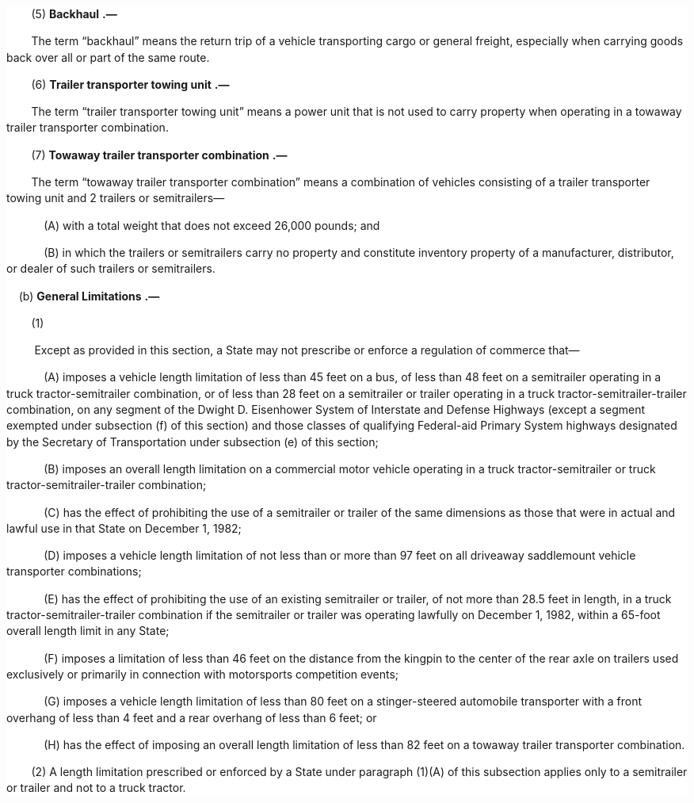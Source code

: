         (5)  __Backhaul__  __.—__ 

        The term “backhaul” means the return trip of a vehicle transporting cargo or general freight, especially when carrying goods back over all or part of the same route.

        (6)  __Trailer transporter towing unit__  __.—__ 

        The term “trailer transporter towing unit” means a power unit that is not used to carry property when operating in a towaway trailer transporter combination.

        (7)  __Towaway trailer transporter combination__  __.—__ 

        The term “towaway trailer transporter combination” means a combination of vehicles consisting of a trailer transporter towing unit and 2 trailers or semitrailers—

            (A) with a total weight that does not exceed 26,000 pounds; and

            (B) in which the trailers or semitrailers carry no property and constitute inventory property of a manufacturer, distributor, or dealer of such trailers or semitrailers.

    (b)  __General Limitations__  __.—__ 

        (1)

         Except as provided in this section, a State may not prescribe or enforce a regulation of commerce that—

            (A) imposes a vehicle length limitation of less than 45 feet on a bus, of less than 48 feet on a semitrailer operating in a truck tractor-semitrailer combination, or of less than 28 feet on a semitrailer or trailer operating in a truck tractor-semitrailer-trailer combination, on any segment of the Dwight D. Eisenhower System of Interstate and Defense Highways (except a segment exempted under subsection (f) of this section) and those classes of qualifying Federal-aid Primary System highways designated by the Secretary of Transportation under subsection (e) of this section;

            (B) imposes an overall length limitation on a commercial motor vehicle operating in a truck tractor-semitrailer or truck tractor-semitrailer-trailer combination;

            (C) has the effect of prohibiting the use of a semitrailer or trailer of the same dimensions as those that were in actual and lawful use in that State on December 1, 1982;

            (D) imposes a vehicle length limitation of not less than or more than 97 feet on all driveaway saddlemount vehicle transporter combinations;

            (E) has the effect of prohibiting the use of an existing semitrailer or trailer, of not more than 28.5 feet in length, in a truck tractor-semitrailer-trailer combination if the semitrailer or trailer was operating lawfully on December 1, 1982, within a 65-foot overall length limit in any State;

            (F) imposes a limitation of less than 46 feet on the distance from the kingpin to the center of the rear axle on trailers used exclusively or primarily in connection with motorsports competition events;

            (G) imposes a vehicle length limitation of less than 80 feet on a stinger-steered automobile transporter with a front overhang of less than 4 feet and a rear overhang of less than 6 feet; or

            (H) has the effect of imposing an overall length limitation of less than 82 feet on a towaway trailer transporter combination.

        (2) A length limitation prescribed or enforced by a State under paragraph (1)(A) of this subsection applies only to a semitrailer or trailer and not to a truck tractor.

